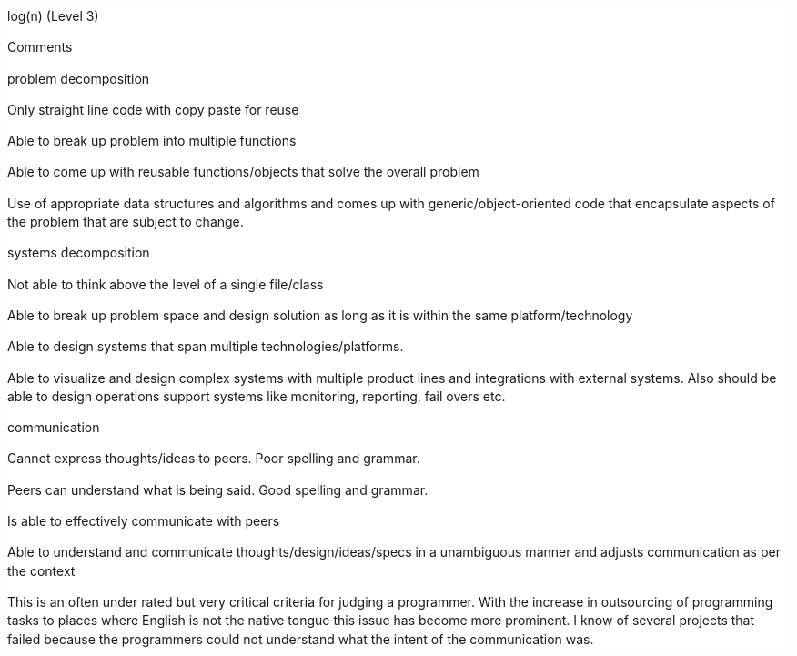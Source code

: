 <p class="slate-paragraph"><td>log(n) <span class="explain">(Level 3)</span></td></p>

<p class="slate-paragraph"><td>Comments</td></p>

<p class="slate-paragraph"></tr></p>

<p class="slate-paragraph"><tr class="q"></p>

<p class="slate-paragraph"><td>problem decomposition</td></p>

<p class="slate-paragraph"><td>Only straight line code with copy paste for reuse</td></p>

<p class="slate-paragraph"><td>Able to break up problem into multiple functions</td></p>

<p class="slate-paragraph"><td>Able to come up with reusable functions/objects that solve the overall problem</td></p>

<p class="slate-paragraph"><td>Use of appropriate data structures and algorithms and comes up with generic/object-oriented code that encapsulate aspects of the problem that are subject to change.</td></p>

<p class="slate-paragraph"><td></td></p>

<p class="slate-paragraph"></tr></p>

<p class="slate-paragraph"><tr class="q"></p>

<p class="slate-paragraph"><td>systems decomposition</td></p>

<p class="slate-paragraph"><td>Not able to think above the level of a single file/class</td></p>

<p class="slate-paragraph"><td>Able to break up problem space and design solution as long as it is within the same platform/technology</td></p>

<p class="slate-paragraph"><td>Able to design systems that span multiple technologies/platforms.</td></p>

<p class="slate-paragraph"><td>Able to visualize and design complex systems with multiple product lines and integrations with external systems. Also should be able to design operations support systems like monitoring, reporting, fail overs etc.</td></p>

<p class="slate-paragraph"><td></td></p>

<p class="slate-paragraph"></tr></p>

<p class="slate-paragraph"><tr class="q"></p>

<p class="slate-paragraph"><td>communication</td></p>

<p class="slate-paragraph"><td>Cannot express thoughts/ideas to peers. Poor spelling and grammar.</td></p>

<p class="slate-paragraph"><td>Peers can understand what is being said. Good spelling and grammar.</td></p>

<p class="slate-paragraph"><td>Is able to effectively communicate with peers</td></p>

<p class="slate-paragraph"><td>Able to understand and communicate thoughts/design/ideas/specs in a unambiguous manner and adjusts communication as per the context</td></p>

<p class="slate-paragraph"><td>This is an often under rated but very critical criteria for judging a programmer. With the increase in outsourcing of programming tasks to places where English is not the native tongue this issue has become more prominent. I know of several projects that failed because the programmers could not understand what the intent of the communication was.</td></p>
